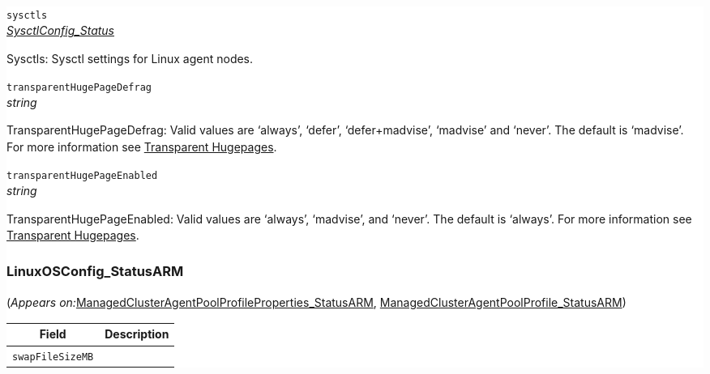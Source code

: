 <code>sysctls</code><br/>
<em>
<a href="#containerservice.azure.com/v1beta20210501.SysctlConfig_Status">
SysctlConfig_Status
</a>
</em>
</td>
<td>
<p>Sysctls: Sysctl settings for Linux agent nodes.</p>
</td>
</tr>
<tr>
<td>
<code>transparentHugePageDefrag</code><br/>
<em>
string
</em>
</td>
<td>
<p>TransparentHugePageDefrag: Valid values are &lsquo;always&rsquo;, &lsquo;defer&rsquo;, &lsquo;defer+madvise&rsquo;, &lsquo;madvise&rsquo; and &lsquo;never&rsquo;. The default is
&lsquo;madvise&rsquo;. For more information see <a href="https://www.kernel.org/doc/html/latest/admin-guide/mm/transhuge.html#admin-guide-transhuge">Transparent
Hugepages</a>.</p>
</td>
</tr>
<tr>
<td>
<code>transparentHugePageEnabled</code><br/>
<em>
string
</em>
</td>
<td>
<p>TransparentHugePageEnabled: Valid values are &lsquo;always&rsquo;, &lsquo;madvise&rsquo;, and &lsquo;never&rsquo;. The default is &lsquo;always&rsquo;. For more
information see <a href="https://www.kernel.org/doc/html/latest/admin-guide/mm/transhuge.html#admin-guide-transhuge">Transparent
Hugepages</a>.</p>
</td>
</tr>
</tbody>
</table>
<h3 id="containerservice.azure.com/v1beta20210501.LinuxOSConfig_StatusARM">LinuxOSConfig_StatusARM
</h3>
<p>
(<em>Appears on:</em><a href="#containerservice.azure.com/v1beta20210501.ManagedClusterAgentPoolProfileProperties_StatusARM">ManagedClusterAgentPoolProfileProperties_StatusARM</a>, <a href="#containerservice.azure.com/v1beta20210501.ManagedClusterAgentPoolProfile_StatusARM">ManagedClusterAgentPoolProfile_StatusARM</a>)
</p>
<div>
</div>
<table>
<thead>
<tr>
<th>Field</th>
<th>Description</th>
</tr>
</thead>
<tbody>
<tr>
<td>
<code>swapFileSizeMB</code><br/>
